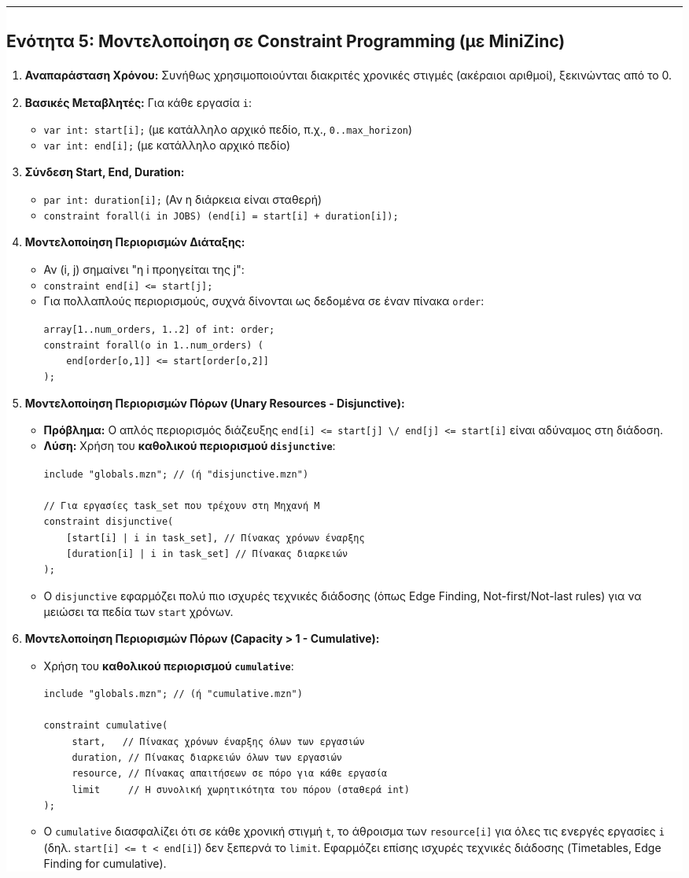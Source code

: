 
---

## **Ενότητα 5: Μοντελοποίηση σε Constraint Programming (με MiniZinc)**

1.  **Αναπαράσταση Χρόνου:** Συνήθως χρησιμοποιούνται διακριτές χρονικές στιγμές (ακέραιοι αριθμοί), ξεκινώντας από το 0.
2.  **Βασικές Μεταβλητές:** Για κάθε εργασία `i`:
    *   `var int: start[i];` (με κατάλληλο αρχικό πεδίο, π.χ., `0..max_horizon`)
    *   `var int: end[i];` (με κατάλληλο αρχικό πεδίο)
3.  **Σύνδεση Start, End, Duration:**
    *   `par int: duration[i];` (Αν η διάρκεια είναι σταθερή)
    *   `constraint forall(i in JOBS) (end[i] = start[i] + duration[i]);`
4.  **Μοντελοποίηση Περιορισμών Διάταξης:**
    *   Αν (i, j) σημαίνει "η i προηγείται της j":
    *   `constraint end[i] <= start[j];`
    *   Για πολλαπλούς περιορισμούς, συχνά δίνονται ως δεδομένα σε έναν πίνακα `order`:
        ```minizinc
        array[1..num_orders, 1..2] of int: order;
        constraint forall(o in 1..num_orders) (
            end[order[o,1]] <= start[order[o,2]]
        );
        ```
5.  **Μοντελοποίηση Περιορισμών Πόρων (Unary Resources - Disjunctive):**
    *   **Πρόβλημα:** Ο απλός περιορισμός διάζευξης `end[i] <= start[j] \/ end[j] <= start[i]` είναι αδύναμος στη διάδοση.
    *   **Λύση:** Χρήση του **καθολικού περιορισμού `disjunctive`**:
        ```minizinc
        include "globals.mzn"; // (ή "disjunctive.mzn")

        // Για εργασίες task_set που τρέχουν στη Μηχανή Μ
        constraint disjunctive(
            [start[i] | i in task_set], // Πίνακας χρόνων έναρξης
            [duration[i] | i in task_set] // Πίνακας διαρκειών
        );
        ```
    *   Ο `disjunctive` εφαρμόζει πολύ πιο ισχυρές τεχνικές διάδοσης (όπως Edge Finding, Not-first/Not-last rules) για να μειώσει τα πεδία των `start` χρόνων.

6.  **Μοντελοποίηση Περιορισμών Πόρων (Capacity > 1 - Cumulative):**
    *   Χρήση του **καθολικού περιορισμού `cumulative`**:
        ```minizinc
        include "globals.mzn"; // (ή "cumulative.mzn")

        constraint cumulative(
             start,   // Πίνακας χρόνων έναρξης όλων των εργασιών
             duration, // Πίνακας διαρκειών όλων των εργασιών
             resource, // Πίνακας απαιτήσεων σε πόρο για κάθε εργασία
             limit     // Η συνολική χωρητικότητα του πόρου (σταθερά int)
        );
        ```
    *   Ο `cumulative` διασφαλίζει ότι σε κάθε χρονική στιγμή `t`, το άθροισμα των `resource[i]` για όλες τις ενεργές εργασίες `i` (δηλ. `start[i] <= t < end[i]`) δεν ξεπερνά το `limit`. Εφαρμόζει επίσης ισχυρές τεχνικές διάδοσης (Timetables, Edge Finding for cumulative).
